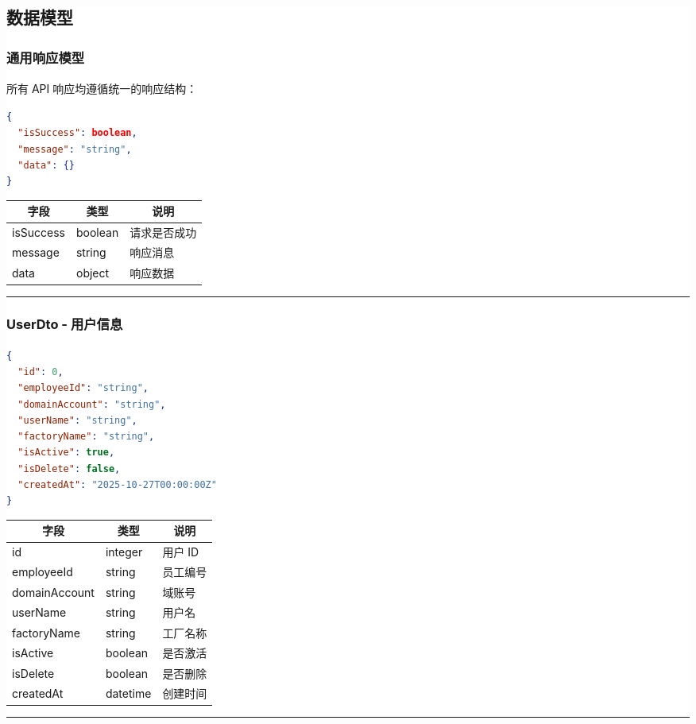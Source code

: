 
## 数据模型

### 通用响应模型

所有 API 响应均遵循统一的响应结构：

```json
{
  "isSuccess": boolean,
  "message": "string",
  "data": {}
}
```

| 字段      | 类型    | 说明         |
| --------- | ------- | ------------ |
| isSuccess | boolean | 请求是否成功 |
| message   | string  | 响应消息     |
| data      | object  | 响应数据     |

---

### UserDto - 用户信息

```json
{
  "id": 0,
  "employeeId": "string",
  "domainAccount": "string",
  "userName": "string",
  "factoryName": "string",
  "isActive": true,
  "isDelete": false,
  "createdAt": "2025-10-27T00:00:00Z"
}
```

| 字段          | 类型     | 说明     |
| ------------- | -------- | -------- |
| id            | integer  | 用户 ID  |
| employeeId    | string   | 员工编号 |
| domainAccount | string   | 域账号   |
| userName      | string   | 用户名   |
| factoryName   | string   | 工厂名称 |
| isActive      | boolean  | 是否激活 |
| isDelete      | boolean  | 是否删除 |
| createdAt     | datetime | 创建时间 |

---